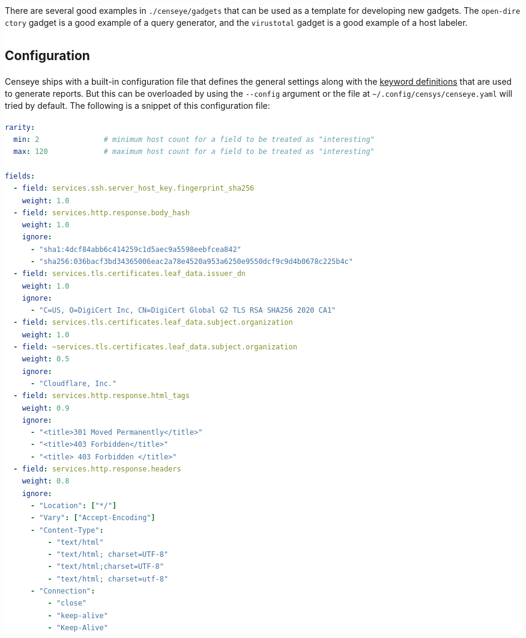There are several good examples in `./censeye/gadgets` that can be used as a template for developing new gadgets. The `open-directory` gadget is a good example of a query generator, and the `virustotal` gadget is a good example of a host labeler.

## Configuration

Censeye ships with a built-in configuration file that defines the general settings along with the [keyword definitions](https://search.censys.io/search/definitions?resource=hosts) that are used to generate reports. But this can be overloaded by using the `--config` argument or the file at `~/.config/censys/censeye.yaml` will tried by default. The following is a snippet of this configuration file:

```yaml
rarity:
  min: 2               # minimum host count for a field to be treated as "interesting"
  max: 120             # maximum host count for a field to be treated as "interesting"

fields:
  - field: services.ssh.server_host_key.fingerprint_sha256
    weight: 1.0
  - field: services.http.response.body_hash
    weight: 1.0
    ignore:
      - "sha1:4dcf84abb6c414259c1d5aec9a5598eebfcea842"
      - "sha256:036bacf3bd34365006eac2a78e4520a953a6250e9550dcf9c9d4b0678c225b4c"
  - field: services.tls.certificates.leaf_data.issuer_dn
    weight: 1.0
    ignore:
      - "C=US, O=DigiCert Inc, CN=DigiCert Global G2 TLS RSA SHA256 2020 CA1"
  - field: services.tls.certificates.leaf_data.subject.organization
    weight: 1.0
  - field: ~services.tls.certificates.leaf_data.subject.organization
    weight: 0.5
    ignore:
      - "Cloudflare, Inc."
  - field: services.http.response.html_tags
    weight: 0.9
    ignore:
      - "<title>301 Moved Permanently</title>"
      - "<title>403 Forbidden</title>"
      - "<title> 403 Forbidden </title>"
  - field: services.http.response.headers
    weight: 0.8
    ignore:
      - "Location": ["*/"]
      - "Vary": ["Accept-Encoding"]
      - "Content-Type":
          - "text/html"
          - "text/html; charset=UTF-8"
          - "text/html;charset=UTF-8"
          - "text/html; charset=utf-8"
      - "Connection":
          - "close"
          - "keep-alive"
          - "Keep-Alive"
```
